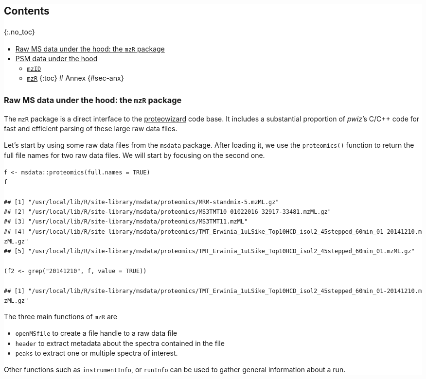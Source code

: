 ## Contents
{:.no_toc}

-   [Raw MS data under the hood: the `mzR` package](#sec-raw2)
-   [PSM data under the hood](#sec-id2)
    -   [`mzID`](#mzid)
    -   [`mzR`](#mzr)
{:toc} \# Annex {#sec-anx}

### Raw MS data under the hood: the `mzR` package

The `mzR` package is a direct interface to the [proteowizard](http://proteowizard.sourceforge.net/) code base. It includes a substantial proportion of *pwiz*’s C/C++ code for fast and efficient parsing of these large raw data files.

Let’s start by using some raw data files from the `msdata` package. After loading it, we use the `proteomics()` function to return the full file names for two raw data files. We will start by focusing on the second one.

    f <- msdata::proteomics(full.names = TRUE)
    f
    
    ## [1] "/usr/local/lib/R/site-library/msdata/proteomics/MRM-standmix-5.mzML.gz"                                                
    ## [2] "/usr/local/lib/R/site-library/msdata/proteomics/MS3TMT10_01022016_32917-33481.mzML.gz"                                 
    ## [3] "/usr/local/lib/R/site-library/msdata/proteomics/MS3TMT11.mzML"                                                         
    ## [4] "/usr/local/lib/R/site-library/msdata/proteomics/TMT_Erwinia_1uLSike_Top10HCD_isol2_45stepped_60min_01-20141210.mzML.gz"
    ## [5] "/usr/local/lib/R/site-library/msdata/proteomics/TMT_Erwinia_1uLSike_Top10HCD_isol2_45stepped_60min_01.mzML.gz"
    
    (f2 <- grep("20141210", f, value = TRUE))
    
    ## [1] "/usr/local/lib/R/site-library/msdata/proteomics/TMT_Erwinia_1uLSike_Top10HCD_isol2_45stepped_60min_01-20141210.mzML.gz"

The three main functions of `mzR` are

-   `openMSfile` to create a file handle to a raw data file
-   `header` to extract metadata about the spectra contained in the file
-   `peaks` to extract one or multiple spectra of interest.

Other functions such as `instrumentInfo`, or `runInfo` can be used to gather general information about a run.
